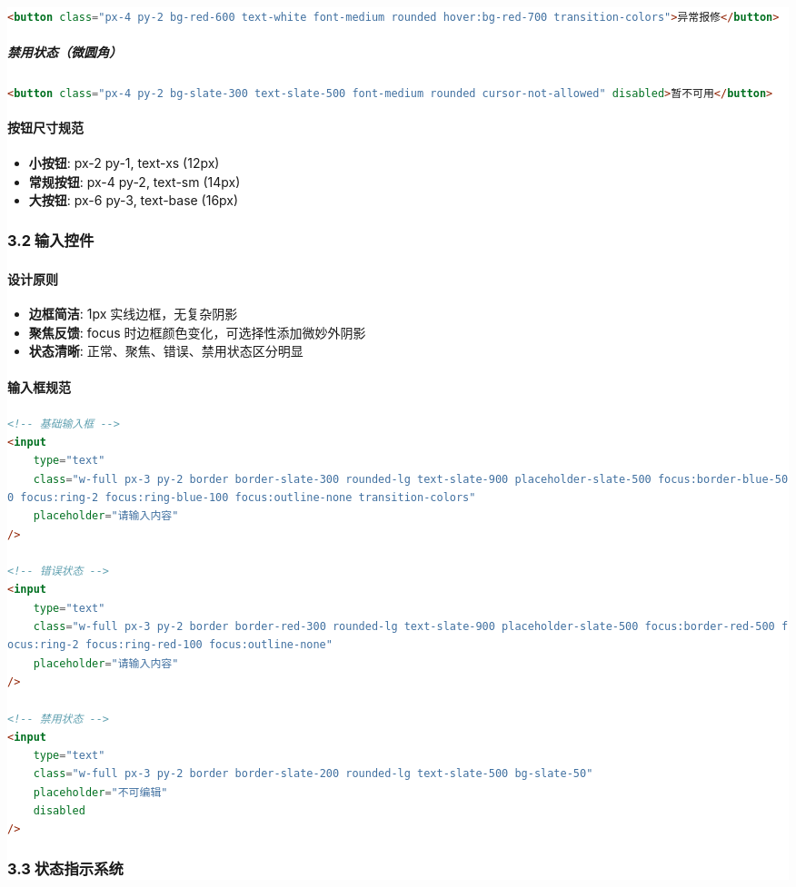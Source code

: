 ```html
<button class="px-4 py-2 bg-red-600 text-white font-medium rounded hover:bg-red-700 transition-colors">异常报修</button>
```

##### 禁用状态（微圆角）

```html
<button class="px-4 py-2 bg-slate-300 text-slate-500 font-medium rounded cursor-not-allowed" disabled>暂不可用</button>
```

#### 按钮尺寸规范

-   **小按钮**: px-2 py-1, text-xs (12px)
-   **常规按钮**: px-4 py-2, text-sm (14px)
-   **大按钮**: px-6 py-3, text-base (16px)

### 3.2 输入控件

#### 设计原则

-   **边框简洁**: 1px 实线边框，无复杂阴影
-   **聚焦反馈**: focus 时边框颜色变化，可选择性添加微妙外阴影
-   **状态清晰**: 正常、聚焦、错误、禁用状态区分明显

#### 输入框规范

```html
<!-- 基础输入框 -->
<input
	type="text"
	class="w-full px-3 py-2 border border-slate-300 rounded-lg text-slate-900 placeholder-slate-500 focus:border-blue-500 focus:ring-2 focus:ring-blue-100 focus:outline-none transition-colors"
	placeholder="请输入内容"
/>

<!-- 错误状态 -->
<input
	type="text"
	class="w-full px-3 py-2 border border-red-300 rounded-lg text-slate-900 placeholder-slate-500 focus:border-red-500 focus:ring-2 focus:ring-red-100 focus:outline-none"
	placeholder="请输入内容"
/>

<!-- 禁用状态 -->
<input
	type="text"
	class="w-full px-3 py-2 border border-slate-200 rounded-lg text-slate-500 bg-slate-50"
	placeholder="不可编辑"
	disabled
/>
```

### 3.3 状态指示系统
